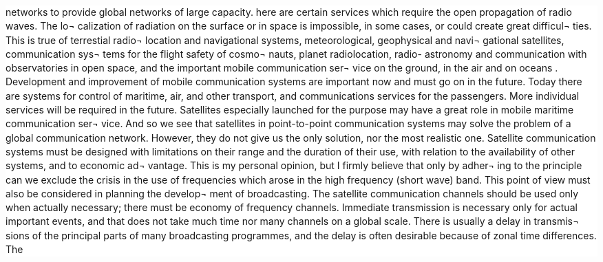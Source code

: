 networks to provide global networks
of large capacity.
here are certain services
which require the open
propagation of radio waves. The lo¬
calization of radiation on the surface
or in space is impossible, in some
cases, or could create great difficul¬
ties. This is true of terrestial radio¬
location and navigational systems,
meteorological, geophysical and navi¬
gational satellites, communication sys¬
tems for the flight safety of cosmo¬
nauts, planet radiolocation, radio-
astronomy and communication with
observatories in open space, and the
important mobile communication ser¬
vice on the ground, in the air and on
oceans .
Development and improvement of
mobile communication systems are
important now and must go on in the
future. Today there are systems for
control of maritime, air, and other
transport, and communications services
for the passengers. More individual
services will be required in the future.
Satellites especially launched for
the purpose may have a great role
in mobile maritime communication ser¬
vice.
And so we see that satellites in
point-to-point communication systems
may solve the problem of a global
communication network. However,
they do not give us the only solution,
nor the most realistic one.
Satellite communication systems
must be designed with limitations on
their range and the duration of their
use, with relation to the availability of
other systems, and to economic ad¬
vantage. This is my personal opinion,
but I firmly believe that only by adher¬
ing to the principle can we exclude
the crisis in the use of frequencies
which arose in the high frequency
(short wave) band.
This point of view must also be
considered in planning the develop¬
ment of broadcasting. The satellite
communication channels should be
used only when actually necessary;
there must be economy of frequency
channels.
Immediate transmission is necessary
only for actual important events, and
that does not take much time nor
many channels on a global scale.
There is usually a delay in transmis¬
sions of the principal parts of many
broadcasting programmes, and the
delay is often desirable because
of zonal time differences. The